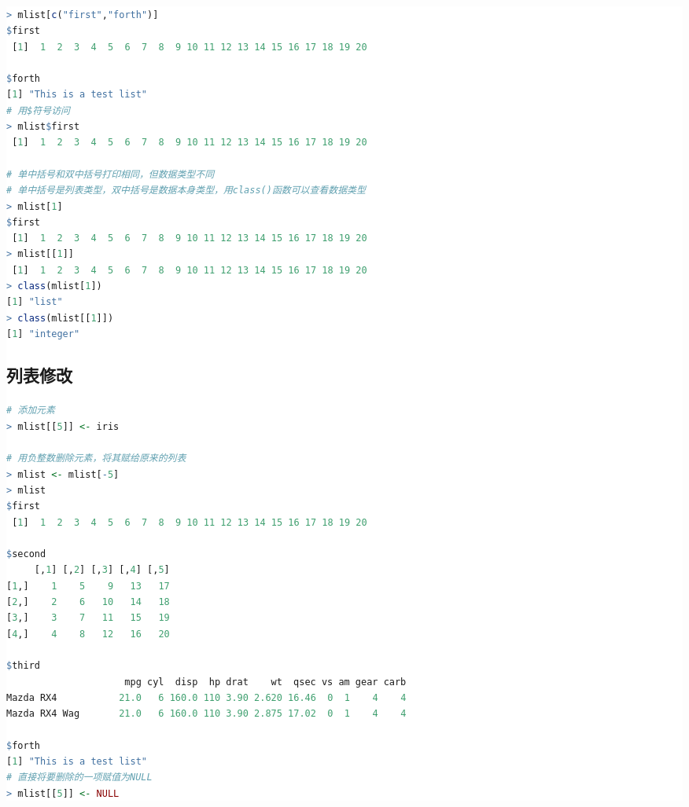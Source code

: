 ```R
> mlist[c("first","forth")]
$first
 [1]  1  2  3  4  5  6  7  8  9 10 11 12 13 14 15 16 17 18 19 20

$forth
[1] "This is a test list"
# 用$符号访问
> mlist$first
 [1]  1  2  3  4  5  6  7  8  9 10 11 12 13 14 15 16 17 18 19 20

# 单中括号和双中括号打印相同，但数据类型不同
# 单中括号是列表类型，双中括号是数据本身类型，用class()函数可以查看数据类型
> mlist[1]
$first
 [1]  1  2  3  4  5  6  7  8  9 10 11 12 13 14 15 16 17 18 19 20
> mlist[[1]]
 [1]  1  2  3  4  5  6  7  8  9 10 11 12 13 14 15 16 17 18 19 20
> class(mlist[1])
[1] "list"
> class(mlist[[1]])
[1] "integer"
```



## 列表修改

```R
# 添加元素
> mlist[[5]] <- iris

# 用负整数删除元素，将其赋给原来的列表
> mlist <- mlist[-5]
> mlist
$first
 [1]  1  2  3  4  5  6  7  8  9 10 11 12 13 14 15 16 17 18 19 20

$second
     [,1] [,2] [,3] [,4] [,5]
[1,]    1    5    9   13   17
[2,]    2    6   10   14   18
[3,]    3    7   11   15   19
[4,]    4    8   12   16   20

$third
                     mpg cyl  disp  hp drat    wt  qsec vs am gear carb
Mazda RX4           21.0   6 160.0 110 3.90 2.620 16.46  0  1    4    4
Mazda RX4 Wag       21.0   6 160.0 110 3.90 2.875 17.02  0  1    4    4

$forth
[1] "This is a test list"
# 直接将要删除的一项赋值为NULL
> mlist[[5]] <- NULL
```
